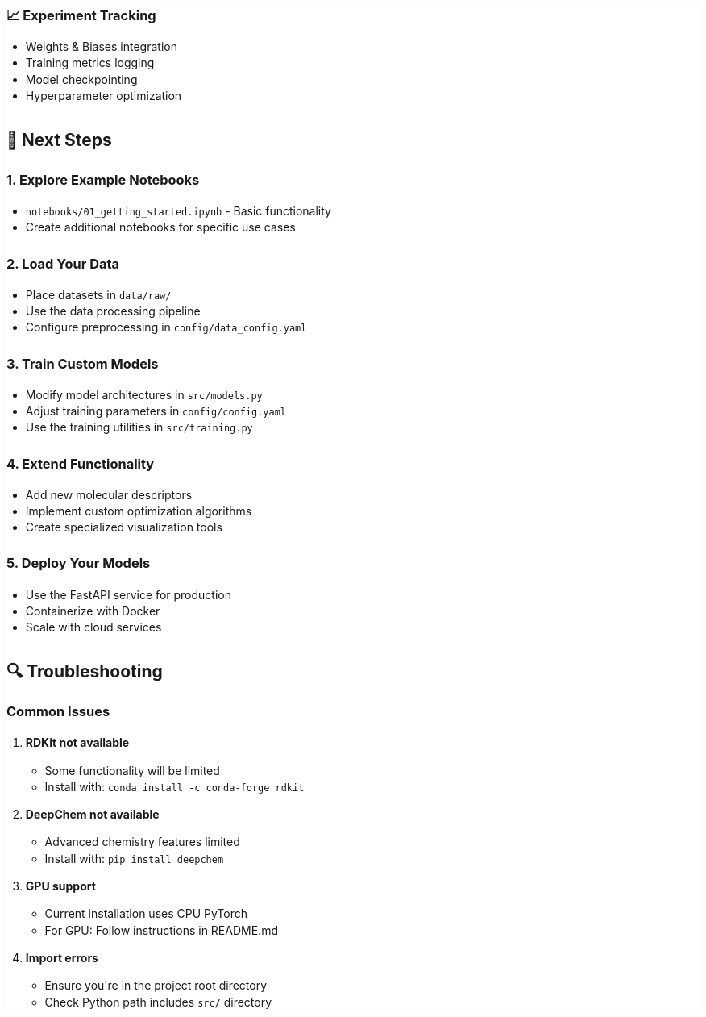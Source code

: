 ### 📈 Experiment Tracking
- Weights & Biases integration
- Training metrics logging
- Model checkpointing
- Hyperparameter optimization

## 🎯 Next Steps

### 1. Explore Example Notebooks
- `notebooks/01_getting_started.ipynb` - Basic functionality
- Create additional notebooks for specific use cases

### 2. Load Your Data
- Place datasets in `data/raw/`
- Use the data processing pipeline
- Configure preprocessing in `config/data_config.yaml`

### 3. Train Custom Models
- Modify model architectures in `src/models.py`
- Adjust training parameters in `config/config.yaml`
- Use the training utilities in `src/training.py`

### 4. Extend Functionality
- Add new molecular descriptors
- Implement custom optimization algorithms
- Create specialized visualization tools

### 5. Deploy Your Models
- Use the FastAPI service for production
- Containerize with Docker
- Scale with cloud services

## 🔍 Troubleshooting

### Common Issues

1. **RDKit not available**
   - Some functionality will be limited
   - Install with: `conda install -c conda-forge rdkit`

2. **DeepChem not available**
   - Advanced chemistry features limited
   - Install with: `pip install deepchem`

3. **GPU support**
   - Current installation uses CPU PyTorch
   - For GPU: Follow instructions in README.md

4. **Import errors**
   - Ensure you're in the project root directory
   - Check Python path includes `src/` directory
